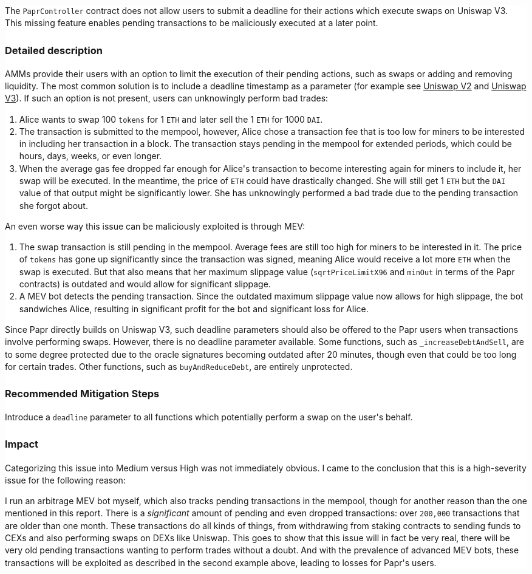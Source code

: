 The `PaprController` contract does not allow users to submit a deadline for their actions which execute swaps on Uniswap V3. This missing feature enables pending transactions to be maliciously executed at a later point.

### Detailed description

AMMs provide their users with an option to limit the execution of their pending actions, such as swaps or adding and removing liquidity. The most common solution is to include a deadline timestamp as a parameter (for example see [Uniswap V2](https://github.com/Uniswap/v2-periphery/blob/0335e8f7e1bd1e8d8329fd300aea2ef2f36dd19f/contracts/UniswapV2Router02.sol#L229) and [Uniswap V3](https://github.com/Uniswap/v3-periphery/blob/6cce88e63e176af1ddb6cc56e029110289622317/contracts/SwapRouter.sol#L119)). If such an option is not present, users can unknowingly perform bad trades:

1.  Alice wants to swap 100 `tokens` for 1 `ETH` and later sell the 1 `ETH` for 1000 `DAI`.
2.  The transaction is submitted to the mempool, however, Alice chose a transaction fee that is too low for miners to be interested in including her transaction in a block. The transaction stays pending in the mempool for extended periods, which could be hours, days, weeks, or even longer.
3.  When the average gas fee dropped far enough for Alice's transaction to become interesting again for miners to include it, her swap will be executed. In the meantime, the price of `ETH` could have drastically changed. She will still get 1 `ETH` but the `DAI` value of that output might be significantly lower. She has unknowingly performed a bad trade due to the pending transaction she forgot about.

An even worse way this issue can be maliciously exploited is through MEV:

1.  The swap transaction is still pending in the mempool. Average fees are still too high for miners to be interested in it. The price of `tokens` has gone up significantly since the transaction was signed, meaning Alice would receive a lot more `ETH` when the swap is executed. But that also means that her maximum slippage value (`sqrtPriceLimitX96` and `minOut` in terms of the Papr contracts) is outdated and would allow for significant slippage.
2.  A MEV bot detects the pending transaction. Since the outdated maximum slippage value now allows for high slippage, the bot sandwiches Alice, resulting in significant profit for the bot and significant loss for Alice.

Since Papr directly builds on Uniswap V3, such deadline parameters should also be offered to the Papr users when transactions involve performing swaps. However, there is no deadline parameter available. Some functions, such as `_increaseDebtAndSell`, are to some degree protected due to the oracle signatures becoming outdated after 20 minutes, though even that could be too long for certain trades. Other functions, such as `buyAndReduceDebt`, are entirely unprotected.

### Recommended Mitigation Steps

Introduce a `deadline` parameter to all functions which potentially perform a swap on the user's behalf.

### Impact

Categorizing this issue into Medium versus High was not immediately obvious. I came to the conclusion that this is a high-severity issue for the following reason:

I run an arbitrage MEV bot myself, which also tracks pending transactions in the mempool, though for another reason than the one mentioned in this report. There is a *significant* amount of pending and even dropped transactions: over `200,000` transactions that are older than one month. These transactions do all kinds of things, from withdrawing from staking contracts to sending funds to CEXs and also performing swaps on DEXs like Uniswap. This goes to show that this issue will in fact be very real, there will be very old pending transactions wanting to perform trades without a doubt. And with the prevalence of advanced MEV bots, these transactions will be exploited as described in the second example above, leading to losses for Papr's users.
